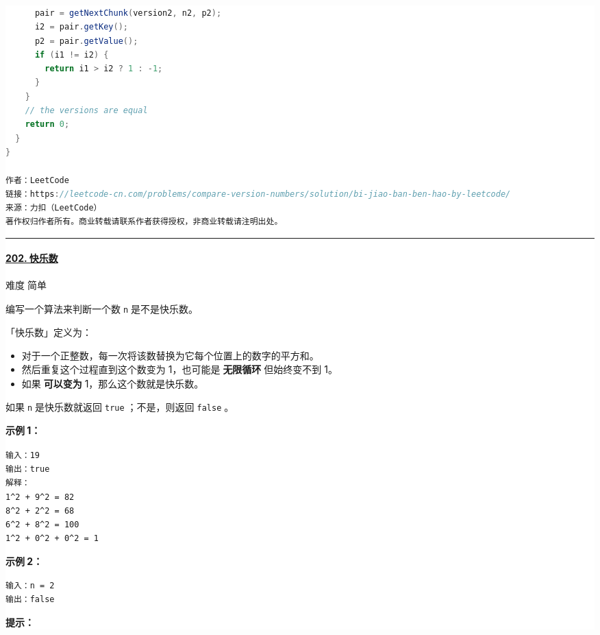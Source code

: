 ```java
      pair = getNextChunk(version2, n2, p2);
      i2 = pair.getKey();
      p2 = pair.getValue();
      if (i1 != i2) {
        return i1 > i2 ? 1 : -1;
      }
    }
    // the versions are equal
    return 0;
  }
}

作者：LeetCode
链接：https://leetcode-cn.com/problems/compare-version-numbers/solution/bi-jiao-ban-ben-hao-by-leetcode/
来源：力扣（LeetCode）
著作权归作者所有。商业转载请联系作者获得授权，非商业转载请注明出处。
```

---

#### [202. 快乐数](https://leetcode-cn.com/problems/happy-number/)

难度 简单

编写一个算法来判断一个数 `n` 是不是快乐数。

「快乐数」定义为：

- 对于一个正整数，每一次将该数替换为它每个位置上的数字的平方和。
- 然后重复这个过程直到这个数变为 1，也可能是 **无限循环** 但始终变不到 1。
- 如果 **可以变为** 1，那么这个数就是快乐数。

如果 `n` 是快乐数就返回 `true` ；不是，则返回 `false` 。

**示例 1：**

```
输入：19
输出：true
解释：
1^2 + 9^2 = 82
8^2 + 2^2 = 68
6^2 + 8^2 = 100
1^2 + 0^2 + 0^2 = 1
```

**示例 2：**

```
输入：n = 2
输出：false
```

**提示：**
